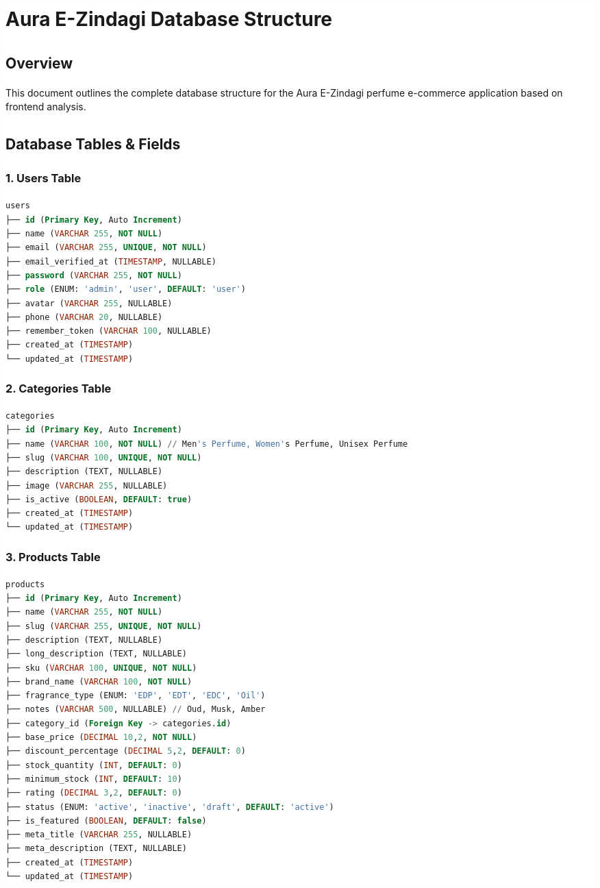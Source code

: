 # Aura E-Zindagi Database Structure

## Overview
This document outlines the complete database structure for the Aura E-Zindagi perfume e-commerce application based on frontend analysis.

## Database Tables & Fields

### 1. Users Table
```sql
users
├── id (Primary Key, Auto Increment)
├── name (VARCHAR 255, NOT NULL)
├── email (VARCHAR 255, UNIQUE, NOT NULL)
├── email_verified_at (TIMESTAMP, NULLABLE)
├── password (VARCHAR 255, NOT NULL)
├── role (ENUM: 'admin', 'user', DEFAULT: 'user')
├── avatar (VARCHAR 255, NULLABLE)
├── phone (VARCHAR 20, NULLABLE)
├── remember_token (VARCHAR 100, NULLABLE)
├── created_at (TIMESTAMP)
└── updated_at (TIMESTAMP)
```

### 2. Categories Table
```sql
categories
├── id (Primary Key, Auto Increment)
├── name (VARCHAR 100, NOT NULL) // Men's Perfume, Women's Perfume, Unisex Perfume
├── slug (VARCHAR 100, UNIQUE, NOT NULL)
├── description (TEXT, NULLABLE)
├── image (VARCHAR 255, NULLABLE)
├── is_active (BOOLEAN, DEFAULT: true)
├── created_at (TIMESTAMP)
└── updated_at (TIMESTAMP)
```

### 3. Products Table
```sql
products
├── id (Primary Key, Auto Increment)
├── name (VARCHAR 255, NOT NULL)
├── slug (VARCHAR 255, UNIQUE, NOT NULL)
├── description (TEXT, NULLABLE)
├── long_description (TEXT, NULLABLE)
├── sku (VARCHAR 100, UNIQUE, NOT NULL)
├── brand_name (VARCHAR 100, NOT NULL)
├── fragrance_type (ENUM: 'EDP', 'EDT', 'EDC', 'Oil')
├── notes (VARCHAR 500, NULLABLE) // Oud, Musk, Amber
├── category_id (Foreign Key -> categories.id)
├── base_price (DECIMAL 10,2, NOT NULL)
├── discount_percentage (DECIMAL 5,2, DEFAULT: 0)
├── stock_quantity (INT, DEFAULT: 0)
├── minimum_stock (INT, DEFAULT: 10)
├── rating (DECIMAL 3,2, DEFAULT: 0)
├── status (ENUM: 'active', 'inactive', 'draft', DEFAULT: 'active')
├── is_featured (BOOLEAN, DEFAULT: false)
├── meta_title (VARCHAR 255, NULLABLE)
├── meta_description (TEXT, NULLABLE)
├── created_at (TIMESTAMP)
└── updated_at (TIMESTAMP)
```